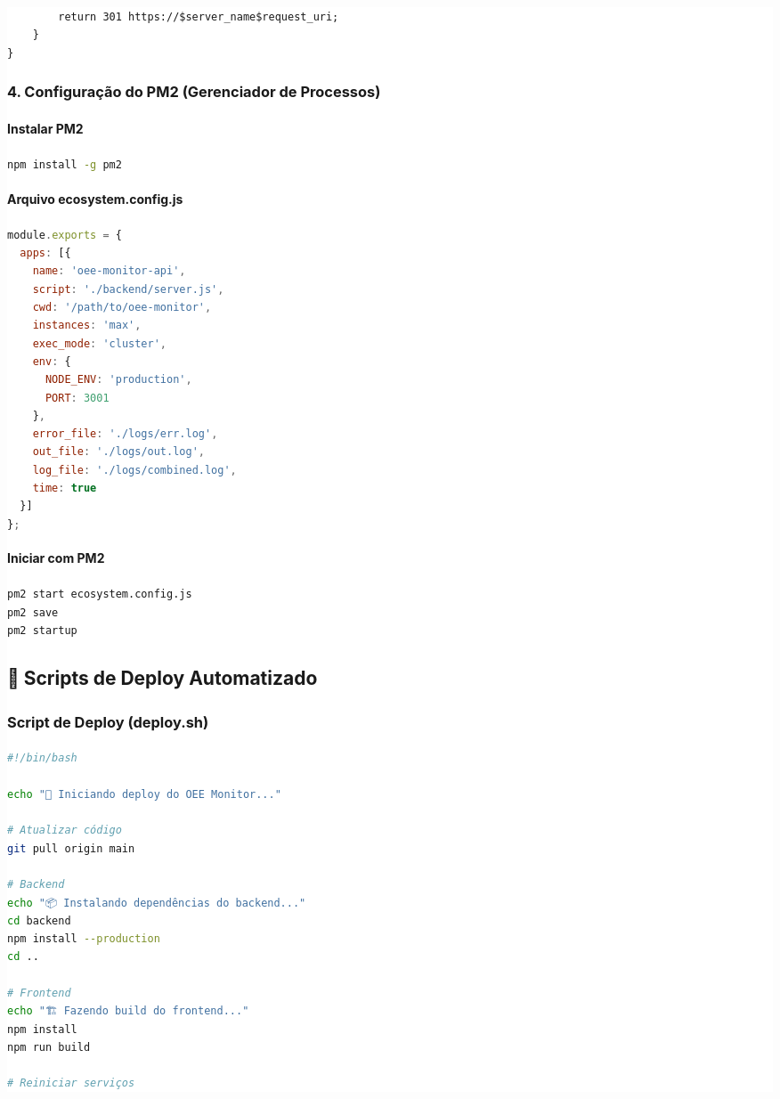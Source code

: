 ```nginx
        return 301 https://$server_name$request_uri;
    }
}
```

### 4. Configuração do PM2 (Gerenciador de Processos)

#### Instalar PM2
```bash
npm install -g pm2
```

#### Arquivo ecosystem.config.js
```javascript
module.exports = {
  apps: [{
    name: 'oee-monitor-api',
    script: './backend/server.js',
    cwd: '/path/to/oee-monitor',
    instances: 'max',
    exec_mode: 'cluster',
    env: {
      NODE_ENV: 'production',
      PORT: 3001
    },
    error_file: './logs/err.log',
    out_file: './logs/out.log',
    log_file: './logs/combined.log',
    time: true
  }]
};
```

#### Iniciar com PM2
```bash
pm2 start ecosystem.config.js
pm2 save
pm2 startup
```

## 🔧 Scripts de Deploy Automatizado

### Script de Deploy (deploy.sh)
```bash
#!/bin/bash

echo "🚀 Iniciando deploy do OEE Monitor..."

# Atualizar código
git pull origin main

# Backend
echo "📦 Instalando dependências do backend..."
cd backend
npm install --production
cd ..

# Frontend
echo "🏗️ Fazendo build do frontend..."
npm install
npm run build

# Reiniciar serviços
```